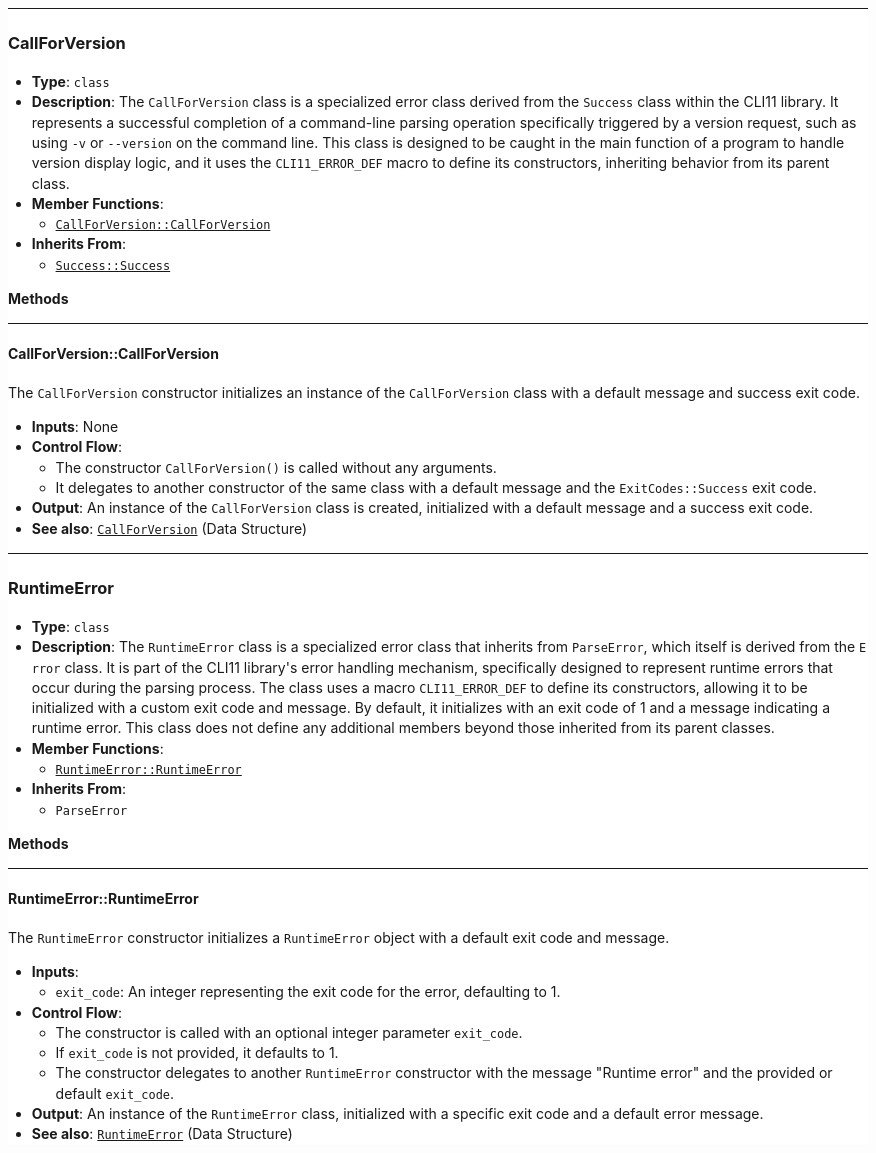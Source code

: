 

---
### CallForVersion
- **Type**: `class`
- **Description**: The `CallForVersion` class is a specialized error class derived from the `Success` class within the CLI11 library. It represents a successful completion of a command-line parsing operation specifically triggered by a version request, such as using `-v` or `--version` on the command line. This class is designed to be caught in the main function of a program to handle version display logic, and it uses the `CLI11_ERROR_DEF` macro to define its constructors, inheriting behavior from its parent class.
- **Member Functions**:
    - [`CallForVersion::CallForVersion`](#CallForVersionCallForVersion)
- **Inherits From**:
    - [`Success::Success`](#SuccessSuccess)

**Methods**

---
#### CallForVersion::CallForVersion
The `CallForVersion` constructor initializes an instance of the `CallForVersion` class with a default message and success exit code.
- **Inputs**: None
- **Control Flow**:
    - The constructor `CallForVersion()` is called without any arguments.
    - It delegates to another constructor of the same class with a default message and the `ExitCodes::Success` exit code.
- **Output**: An instance of the `CallForVersion` class is created, initialized with a default message and a success exit code.
- **See also**: [`CallForVersion`](#CallForVersion)  (Data Structure)



---
### RuntimeError
- **Type**: `class`
- **Description**: The `RuntimeError` class is a specialized error class that inherits from `ParseError`, which itself is derived from the `Error` class. It is part of the CLI11 library's error handling mechanism, specifically designed to represent runtime errors that occur during the parsing process. The class uses a macro `CLI11_ERROR_DEF` to define its constructors, allowing it to be initialized with a custom exit code and message. By default, it initializes with an exit code of 1 and a message indicating a runtime error. This class does not define any additional members beyond those inherited from its parent classes.
- **Member Functions**:
    - [`RuntimeError::RuntimeError`](#RuntimeErrorRuntimeError)
- **Inherits From**:
    - `ParseError`

**Methods**

---
#### RuntimeError::RuntimeError
The `RuntimeError` constructor initializes a `RuntimeError` object with a default exit code and message.
- **Inputs**:
    - `exit_code`: An integer representing the exit code for the error, defaulting to 1.
- **Control Flow**:
    - The constructor is called with an optional integer parameter `exit_code`.
    - If `exit_code` is not provided, it defaults to 1.
    - The constructor delegates to another `RuntimeError` constructor with the message "Runtime error" and the provided or default `exit_code`.
- **Output**: An instance of the `RuntimeError` class, initialized with a specific exit code and a default error message.
- **See also**: [`RuntimeError`](#RuntimeError)  (Data Structure)
